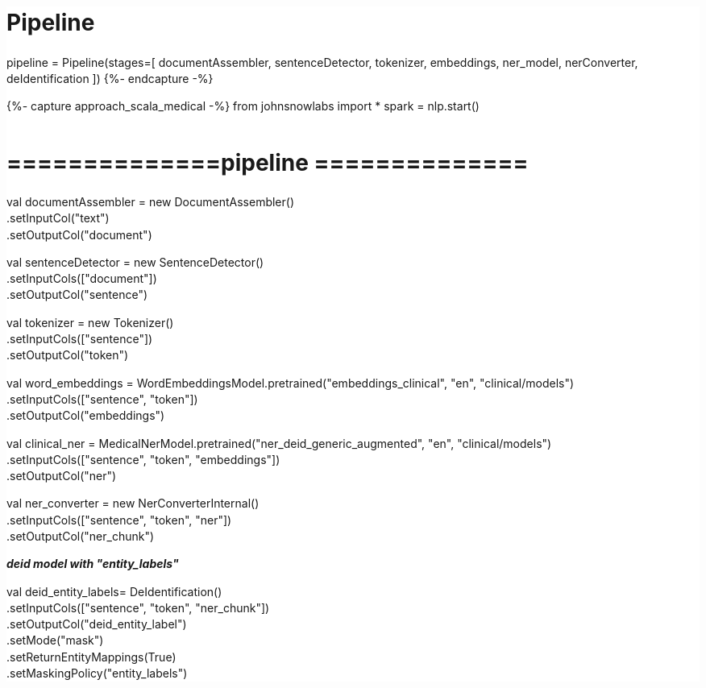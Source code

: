 # Pipeline
pipeline = Pipeline(stages=[
    documentAssembler,
    sentenceDetector,
    tokenizer,
    embeddings,
    ner_model,
    nerConverter,
    deIdentification
])
{%- endcapture -%}


{%- capture approach_scala_medical -%}
from johnsnowlabs import *
spark = nlp.start()

# ==============pipeline ==============

val documentAssembler = new DocumentAssembler()\
    .setInputCol("text")\
    .setOutputCol("document")

val sentenceDetector = new SentenceDetector()\
    .setInputCols(["document"])\
    .setOutputCol("sentence")

val tokenizer = new Tokenizer()\
    .setInputCols(["sentence"])\
    .setOutputCol("token")

val word_embeddings = WordEmbeddingsModel.pretrained("embeddings_clinical", "en", "clinical/models")\
    .setInputCols(["sentence", "token"])\
    .setOutputCol("embeddings")

val clinical_ner = MedicalNerModel.pretrained("ner_deid_generic_augmented", "en", "clinical/models") \
    .setInputCols(["sentence", "token", "embeddings"]) \
    .setOutputCol("ner")

val ner_converter = new NerConverterInternal()\
    .setInputCols(["sentence", "token", "ner"])\
    .setOutputCol("ner_chunk")

***deid model with "entity_labels"***

val deid_entity_labels= DeIdentification()\
    .setInputCols(["sentence", "token", "ner_chunk"])\
    .setOutputCol("deid_entity_label")\
    .setMode("mask")\
    .setReturnEntityMappings(True)\
    .setMaskingPolicy("entity_labels")
